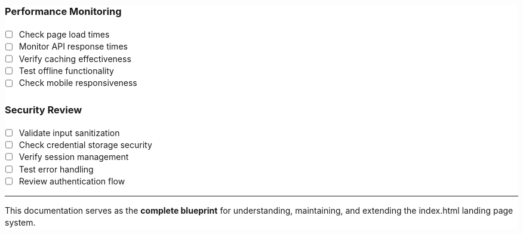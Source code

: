 ### Performance Monitoring
- [ ] Check page load times
- [ ] Monitor API response times
- [ ] Verify caching effectiveness
- [ ] Test offline functionality
- [ ] Check mobile responsiveness

### Security Review
- [ ] Validate input sanitization
- [ ] Check credential storage security
- [ ] Verify session management
- [ ] Test error handling
- [ ] Review authentication flow

---

This documentation serves as the **complete blueprint** for understanding, maintaining, and extending the index.html landing page system.